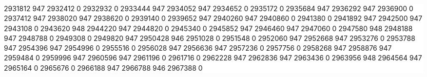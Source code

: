 2931812	947
2932412	0
2932932	0
2933444	947
2934052	947
2934652	0
2935172	0
2935684	947
2936292	947
2936900	0
2937412	947
2938020	947
2938620	0
2939140	0
2939652	947
2940260	947
2940860	0
2941380	0
2941892	947
2942500	947
2943108	0
2943620	948
2944220	947
2944820	0
2945340	0
2945852	947
2946460	947
2947060	0
2947580	948
2948188	947
2948788	0
2949308	0
2949820	947
2950428	946
2951028	0
2951548	0
2952060	947
2952668	947
2953276	0
2953788	947
2954396	947
2954996	0
2955516	0
2956028	947
2956636	947
2957236	0
2957756	0
2958268	947
2958876	947
2959484	0
2959996	947
2960596	947
2961196	0
2961716	0
2962228	947
2962836	947
2963436	0
2963956	948
2964564	947
2965164	0
2965676	0
2966188	947
2966788	946
2967388	0